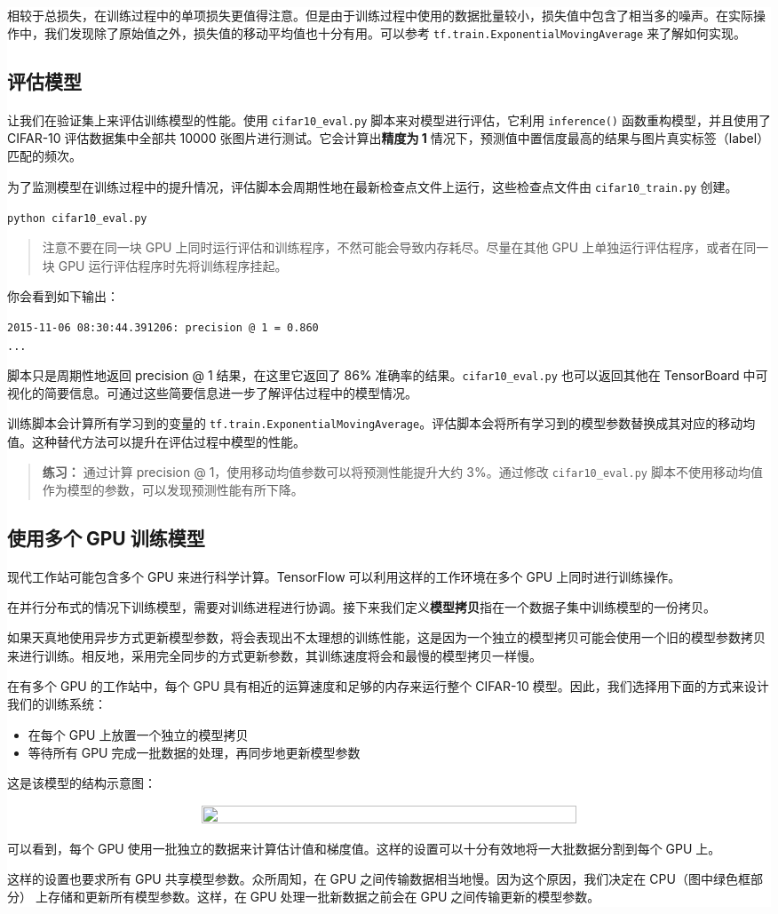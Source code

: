 
相较于总损失，在训练过程中的单项损失更值得注意。但是由于训练过程中使用的数据批量较小，损失值中包含了相当多的噪声。在实际操作中，我们发现除了原始值之外，损失值的移动平均值也十分有用。可以参考 `tf.train.ExponentialMovingAverage` 来了解如何实现。

## 评估模型

让我们在验证集上来评估训练模型的性能。使用 `cifar10_eval.py` 脚本来对模型进行评估，它利用 `inference()` 函数重构模型，并且使用了 CIFAR-10 评估数据集中全部共 10000 张图片进行测试。它会计算出**精度为 1** 情况下，预测值中置信度最高的结果与图片真实标签（label）匹配的频次。

为了监测模型在训练过程中的提升情况，评估脚本会周期性地在最新检查点文件上运行，这些检查点文件由 `cifar10_train.py` 创建。

```shell
python cifar10_eval.py
```

> 注意不要在同一块 GPU 上同时运行评估和训练程序，不然可能会导致内存耗尽。尽量在其他 GPU 上单独运行评估程序，或者在同一块 GPU 运行评估程序时先将训练程序挂起。

你会看到如下输出：

```shell
2015-11-06 08:30:44.391206: precision @ 1 = 0.860
...
```

脚本只是周期性地返回 precision @ 1 结果，在这里它返回了 86% 准确率的结果。`cifar10_eval.py` 也可以返回其他在 TensorBoard 中可视化的简要信息。可通过这些简要信息进一步了解评估过程中的模型情况。

训练脚本会计算所有学习到的变量的 `tf.train.ExponentialMovingAverage`。评估脚本会将所有学习到的模型参数替换成其对应的移动均值。这种替代方法可以提升在评估过程中模型的性能。

> **练习：** 通过计算 precision @ 1，使用移动均值参数可以将预测性能提升大约 3%。通过修改 `cifar10_eval.py` 脚本不使用移动均值作为模型的参数，可以发现预测性能有所下降。


## 使用多个 GPU 训练模型 

现代工作站可能包含多个 GPU 来进行科学计算。TensorFlow 可以利用这样的工作环境在多个 GPU 上同时进行训练操作。

在并行分布式的情况下训练模型，需要对训练进程进行协调。接下来我们定义**模型拷贝**指在一个数据子集中训练模型的一份拷贝。

如果天真地使用异步方式更新模型参数，将会表现出不太理想的训练性能，这是因为一个独立的模型拷贝可能会使用一个旧的模型参数拷贝来进行训练。相反地，采用完全同步的方式更新参数，其训练速度将会和最慢的模型拷贝一样慢。

在有多个 GPU 的工作站中，每个 GPU 具有相近的运算速度和足够的内存来运行整个 CIFAR-10 模型。因此，我们选择用下面的方式来设计我们的训练系统：

* 在每个 GPU 上放置一个独立的模型拷贝
* 等待所有 GPU 完成一批数据的处理，再同步地更新模型参数

这是该模型的结构示意图：

<p align="center">
  <img width="70%" height="70%" src="http://images.iterate.site/blog/image/20200523/FnNKPH43O0Vx.png?imageslim">
</p>


可以看到，每个 GPU 使用一批独立的数据来计算估计值和梯度值。这样的设置可以十分有效地将一大批数据分割到每个 GPU 上。

这样的设置也要求所有 GPU 共享模型参数。众所周知，在 GPU 之间传输数据相当地慢。因为这个原因，我们决定在 CPU（图中绿色框部分） 上存储和更新所有模型参数。这样，在 GPU 处理一批新数据之前会在 GPU 之间传输更新的模型参数。
